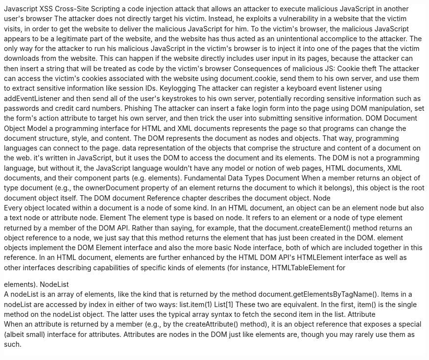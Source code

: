 Javascript
XSS
Cross-Site Scripting
a code injection attack that allows an attacker to execute malicious JavaScript in another user's browser
The attacker does not directly target his victim. Instead, he exploits a vulnerability in a website that the victim visits, in order to get the website to deliver the malicious JavaScript for him. To the victim's browser, the malicious JavaScript appears to be a legitimate part of the website, and the website has thus acted as an unintentional accomplice to the attacker.
The only way for the attacker to run his malicious JavaScript in the victim's browser is to inject it into one of the pages that the victim downloads from the website. This can happen if the website directly includes user input in its pages, because the attacker can then insert a string that will be treated as code by the victim's browser
Consequences of malicious JS:
Cookie theft
The attacker can access the victim's cookies associated with the website using document.cookie, send them to his own server, and use them to extract sensitive information like session IDs.
Keylogging
The attacker can register a keyboard event listener using addEventListener and then send all of the user's keystrokes to his own server, potentially recording sensitive information such as passwords and credit card numbers.
Phishing
The attacker can insert a fake login form into the page using DOM manipulation, set the form's action attribute to target his own server, and then trick the user into submitting sensitive information.
DOM
 Document Object Model
 a programming interface for HTML and XML documents
represents the page so that programs can change the document structure, style, and content.
The DOM represents the document as nodes and objects. That way, programming languages can connect to the page.
data representation of the objects that comprise the structure and content of a document on the web. 
it's written in JavaScript, but it uses the DOM to access the document and its elements. The DOM is not a programming language, but without it, the JavaScript language wouldn't have any model or notion of web pages, HTML documents, XML documents, and their component parts (e.g. elements).
Fundamental Data Types
Document
When a member returns an object of type document (e.g., the ownerDocument property of an element returns the document to which it belongs), this object is the root document object itself. The DOM document Reference chapter describes the document object.
Node	
Every object located within a document is a node of some kind. In an HTML document, an object can be an element node but also a text node or attribute node.
Element	
The element type is based on node. It refers to an element or a node of type element returned by a member of the DOM API. Rather than saying, for example, that the document.createElement() method returns an  object reference to a node, we just say that this method returns the element that has just been created in the DOM. element objects implement the DOM Element interface and also the more basic Node interface, both of which are included together in this reference. In an HTML document, elements are further enhanced by the HTML DOM API's HTMLElement interface as well as other interfaces describing capabilities of specific kinds of elements (for instance, HTMLTableElement for <table> elements).
NodeList	
A nodeList is an array of elements, like the kind that is returned by the method document.getElementsByTagName(). Items in a nodeList are accessed by index in either of two ways:
list.item(1)
List[1]	
These two are equivalent. In the first, item() is the single method on the nodeList object. The latter uses the typical array syntax to fetch the second item in the list.
Attribute	
When an attribute is returned by a member (e.g., by the createAttribute() method), it is an object reference that exposes a special (albeit small) interface for attributes. Attributes are nodes in the DOM just like elements are, though you may rarely use them as such.